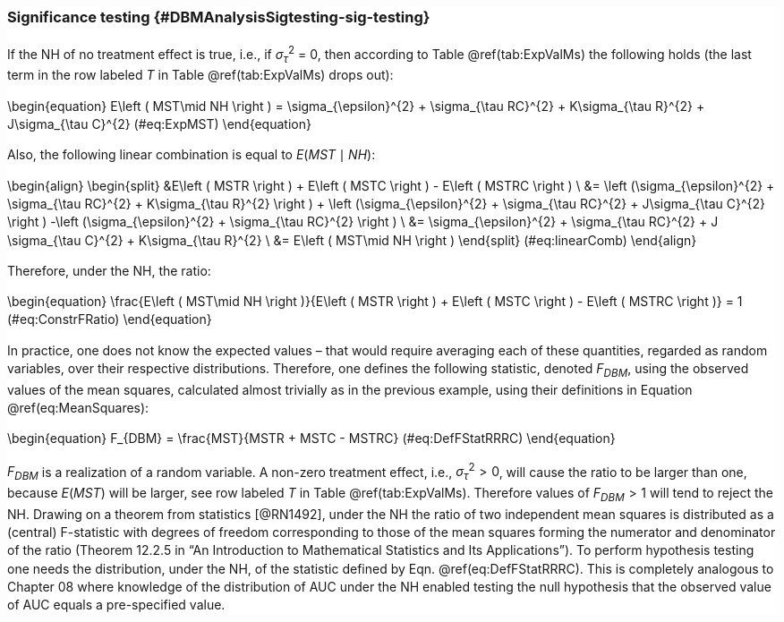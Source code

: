 ### Significance testing {#DBMAnalysisSigtesting-sig-testing}
If the NH of no treatment effect is true, i.e., if $\sigma_{\tau}^{2}$ = 0, then according to Table \@ref(tab:ExpValMs) the following holds (the last term in the row labeled $T$ in Table \@ref(tab:ExpValMs) drops out):

\begin{equation}
E\left ( MST\mid NH \right ) = \sigma_{\epsilon}^{2} + \sigma_{\tau RC}^{2} + K\sigma_{\tau R}^{2} + J\sigma_{\tau C}^{2}
(\#eq:ExpMST)
\end{equation}

Also, the following linear combination is equal to $E\left ( MST\mid NH \right )$:

\begin{align}
\begin{split}
&E\left ( MSTR \right ) + E\left ( MSTC \right )  - E\left ( MSTRC \right ) \\
&= \left (\sigma_{\epsilon}^{2} + \sigma_{\tau RC}^{2} + K\sigma_{\tau R}^{2} \right ) + \left (\sigma_{\epsilon}^{2} + \sigma_{\tau RC}^{2} + J\sigma_{\tau C}^{2} \right ) -\left (\sigma_{\epsilon}^{2} + \sigma_{\tau RC}^{2}  \right ) \\
&= \sigma_{\epsilon}^{2} + \sigma_{\tau RC}^{2} + J \sigma_{\tau C}^{2} +  K\sigma_{\tau R}^{2} \\
&= E\left ( MST\mid NH \right )
\end{split}
(\#eq:linearComb)
\end{align}

Therefore, under the NH, the ratio: 

\begin{equation}
\frac{E\left ( MST\mid NH \right )}{E\left ( MSTR \right ) + E\left ( MSTC \right )  - E\left ( MSTRC \right )} = 1
(\#eq:ConstrFRatio)
\end{equation}

In practice, one does not know the expected values – that would require averaging each of these quantities, regarded as random variables, over their respective distributions. Therefore, one defines the following statistic, denoted  $F_{DBM}$, using the observed values of the mean squares, calculated almost trivially as in the previous example, using their definitions in Equation \@ref(eq:MeanSquares):

\begin{equation}
F_{DBM} = \frac{MST}{MSTR + MSTC - MSTRC}
(\#eq:DefFStatRRRC)
\end{equation}

$F_{DBM}$ is a realization of a random variable. A non-zero treatment effect, i.e.,  $\sigma_{\tau}^{2} > 0$, will cause the ratio to be larger than one, because $E\left ( MST \right)$  will be larger, see row labeled $T$ in Table \@ref(tab:ExpValMs). Therefore values of $F_{DBM} > 1$  will tend to reject the NH. Drawing on a theorem from statistics [@RN1492], under the NH the ratio of two independent mean squares is distributed as a (central) F-statistic with degrees of freedom corresponding to those of the mean squares forming the numerator and denominator of the ratio (Theorem 12.2.5 in “An Introduction to Mathematical Statistics and Its Applications”). To perform  hypothesis testing one needs the distribution,  under the NH, of the statistic defined by Eqn. \@ref(eq:DefFStatRRRC). This is completely analogous to Chapter 08 where knowledge of the distribution of AUC under the NH enabled testing the null hypothesis that the observed value of AUC equals a pre-specified value. 
